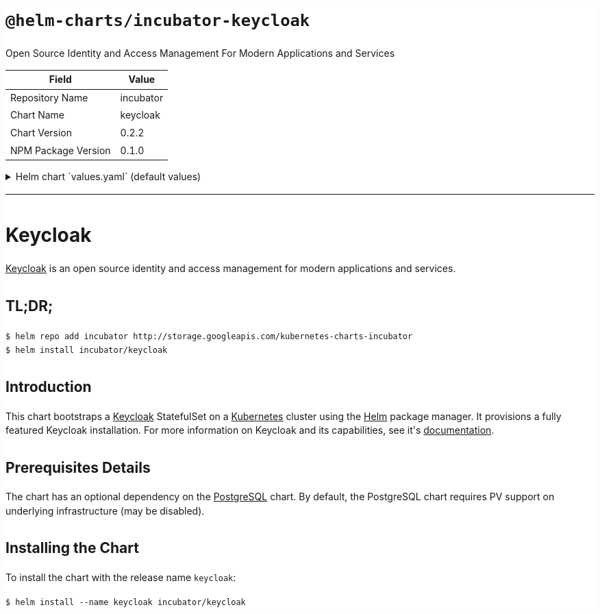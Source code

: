# `@helm-charts/incubator-keycloak`

Open Source Identity and Access Management For Modern Applications and Services

| Field               | Value     |
| ------------------- | --------- |
| Repository Name     | incubator |
| Chart Name          | keycloak  |
| Chart Version       | 0.2.2     |
| NPM Package Version | 0.1.0     |

<details><summary>Helm chart `values.yaml` (default values)</summary></details>

---

# Keycloak

[Keycloak](http://www.keycloak.org/) is an open source identity and access management for modern applications and services.

## TL;DR;

```console
$ helm repo add incubator http://storage.googleapis.com/kubernetes-charts-incubator
$ helm install incubator/keycloak
```

## Introduction

This chart bootstraps a [Keycloak](http://www.keycloak.org/) StatefulSet on a [Kubernetes](https://kubernetes.io) cluster
using the [Helm](https://helm.sh) package manager. It provisions a fully featured Keycloak installation.
For more information on Keycloak and its capabilities, see it's [documentation](http://www.keycloak.org/documentation.html).

## Prerequisites Details

The chart has an optional dependency on the [PostgreSQL](https://github.com/kubernetes/charts/tree/master/stable/postgresql) chart.
By default, the PostgreSQL chart requires PV support on underlying infrastructure (may be disabled).

## Installing the Chart

To install the chart with the release name `keycloak`:

```console
$ helm install --name keycloak incubator/keycloak
```
